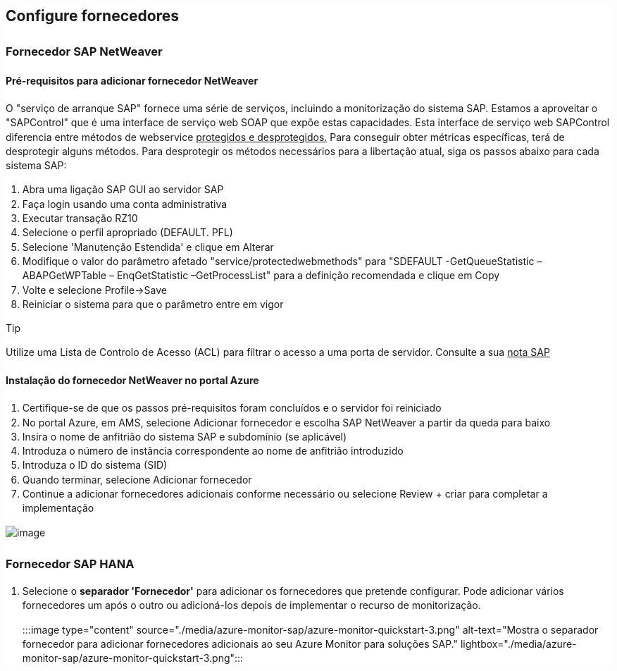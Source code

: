 ## <a name="configure-providers"></a>Configure fornecedores

### <a name="sap-netweaver-provider"></a>Fornecedor SAP NetWeaver

#### <a name="prerequisites-for-adding-netweaver-provider"></a>Pré-requisitos para adicionar fornecedor NetWeaver

O "serviço de arranque SAP" fornece uma série de serviços, incluindo a monitorização do sistema SAP. Estamos a aproveitar o "SAPControl" que é uma interface de serviço web SOAP que expõe estas capacidades. Esta interface de serviço web SAPControl diferencia entre métodos de webservice [protegidos e desprotegidos.](https://wiki.scn.sap.com/wiki/display/SI/Protected+web+methods+of+sapstartsrv) Para conseguir obter métricas específicas, terá de desprotegir alguns métodos. Para desprotegir os métodos necessários para a libertação atual, siga os passos abaixo para cada sistema SAP:

1. Abra uma ligação SAP GUI ao servidor SAP
2. Faça login usando uma conta administrativa
3. Executar transação RZ10
4. Selecione o perfil apropriado (DEFAULT. PFL)
5. Selecione 'Manutenção Estendida' e clique em Alterar 
6. Modifique o valor do parâmetro afetado "service/protectedwebmethods" para "SDEFAULT -GetQueueStatistic – ABAPGetWPTable – EnqGetStatistic –GetProcessList" para a definição recomendada e clique em Copy
7. Volte e selecione Profile->Save
8. Reiniciar o sistema para que o parâmetro entre em vigor

>[!Tip]
> Utilize uma Lista de Controlo de Acesso (ACL) para filtrar o acesso a uma porta de servidor. Consulte a sua [nota SAP](https://launchpad.support.sap.com/#/notes/1495075)

#### <a name="installing-netweaver-provider-on-the-azure-portal"></a>Instalação do fornecedor NetWeaver no portal Azure
1.  Certifique-se de que os passos pré-requisitos foram concluídos e o servidor foi reiniciado
2.  No portal Azure, em AMS, selecione Adicionar fornecedor e escolha SAP NetWeaver a partir da queda para baixo
3.  Insira o nome de anfitrião do sistema SAP e subdomínio (se aplicável)
4.  Introduza o número de instância correspondente ao nome de anfitrião introduzido 
5.  Introduza o ID do sistema (SID)
6.  Quando terminar, selecione Adicionar fornecedor
7.  Continue a adicionar fornecedores adicionais conforme necessário ou selecione Review + criar para completar a implementação

![image](https://user-images.githubusercontent.com/75772258/114583569-5c777d80-9c9f-11eb-99a2-8c60987700c2.png)

### <a name="sap-hana-provider"></a>Fornecedor SAP HANA 

1. Selecione o **separador 'Fornecedor'** para adicionar os fornecedores que pretende configurar. Pode adicionar vários fornecedores um após o outro ou adicioná-los depois de implementar o recurso de monitorização. 

   :::image type="content" source="./media/azure-monitor-sap/azure-monitor-quickstart-3.png" alt-text="Mostra o separador fornecedor para adicionar fornecedores adicionais ao seu Azure Monitor para soluções SAP." lightbox="./media/azure-monitor-sap/azure-monitor-quickstart-3.png":::
